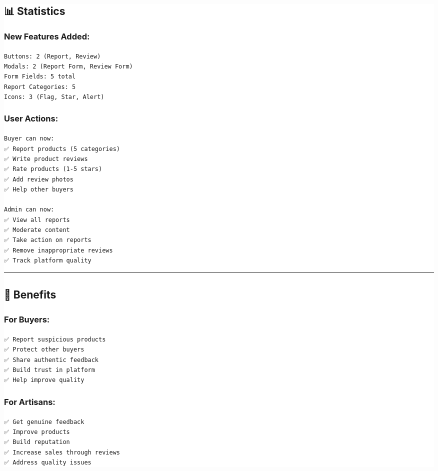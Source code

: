 ## 📊 **Statistics**

### **New Features Added:**

```
Buttons: 2 (Report, Review)
Modals: 2 (Report Form, Review Form)
Form Fields: 5 total
Report Categories: 5
Icons: 3 (Flag, Star, Alert)
```

### **User Actions:**

```
Buyer can now:
✅ Report products (5 categories)
✅ Write product reviews
✅ Rate products (1-5 stars)
✅ Add review photos
✅ Help other buyers

Admin can now:
✅ View all reports
✅ Moderate content
✅ Take action on reports
✅ Remove inappropriate reviews
✅ Track platform quality
```

---

## 🎯 **Benefits**

### **For Buyers:**
```
✅ Report suspicious products
✅ Protect other buyers
✅ Share authentic feedback
✅ Build trust in platform
✅ Help improve quality
```

### **For Artisans:**
```
✅ Get genuine feedback
✅ Improve products
✅ Build reputation
✅ Increase sales through reviews
✅ Address quality issues
```
